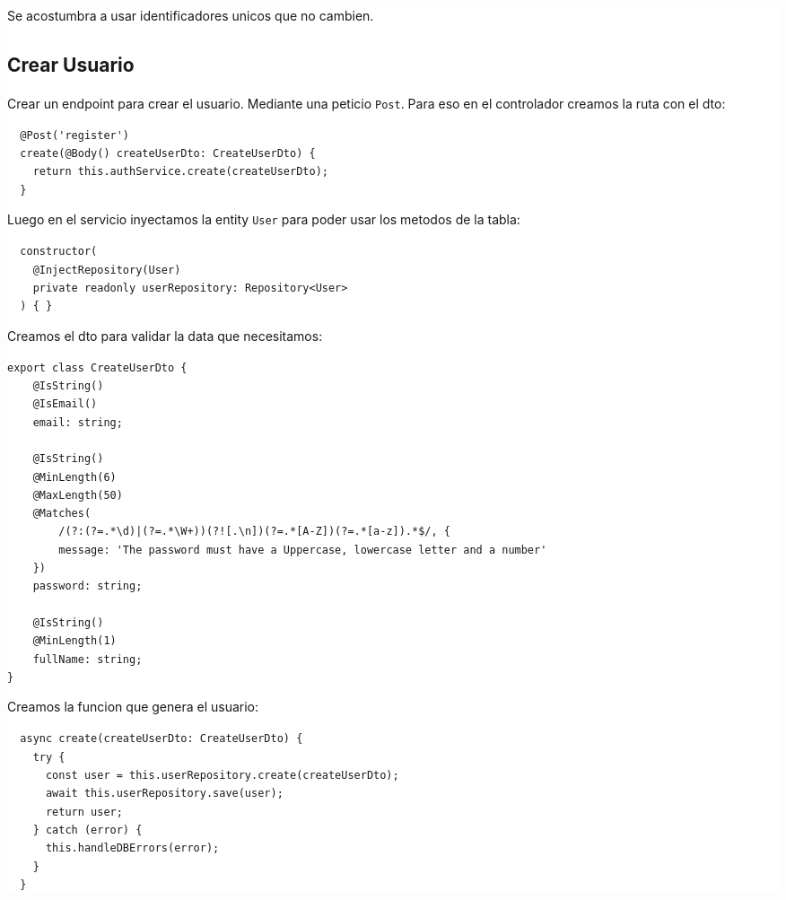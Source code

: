 Se acostumbra a usar identificadores unicos que no cambien.

## Crear Usuario

Crear un endpoint para crear el usuario. Mediante una peticio `Post`.
Para eso en el controlador creamos la ruta con el dto:

```
  @Post('register')
  create(@Body() createUserDto: CreateUserDto) {
    return this.authService.create(createUserDto);
  }
```

Luego en el servicio inyectamos la entity `User` para poder usar los metodos de la tabla:

```
  constructor(
    @InjectRepository(User)
    private readonly userRepository: Repository<User>
  ) { }
```

Creamos el dto para validar la data que necesitamos:

```
export class CreateUserDto {
    @IsString()
    @IsEmail()
    email: string;

    @IsString()
    @MinLength(6)
    @MaxLength(50)
    @Matches(
        /(?:(?=.*\d)|(?=.*\W+))(?![.\n])(?=.*[A-Z])(?=.*[a-z]).*$/, {
        message: 'The password must have a Uppercase, lowercase letter and a number'
    })
    password: string;

    @IsString()
    @MinLength(1)
    fullName: string;
}
```

Creamos la funcion que genera el usuario:

```
  async create(createUserDto: CreateUserDto) {
    try {
      const user = this.userRepository.create(createUserDto);
      await this.userRepository.save(user);
      return user;
    } catch (error) {
      this.handleDBErrors(error);
    }
  }
```


[circleci-image]: https://img.shields.io/circleci/build/github/nestjs/nest/master?token=abc123def456
[circleci-url]: https://circleci.com/gh/nestjs/nest